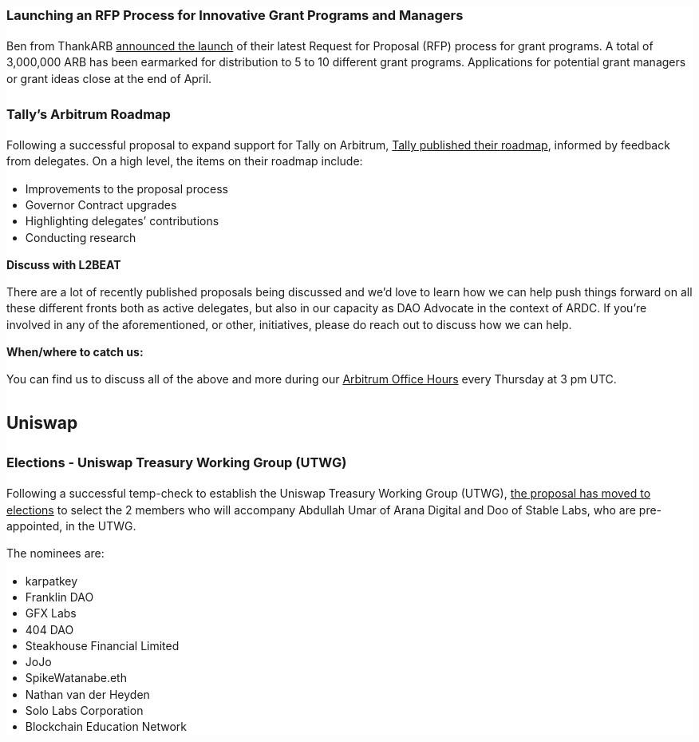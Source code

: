 ### **Launching an RFP Process for Innovative Grant Programs and Managers**

Ben from ThankARB [announced the launch](https://forum.arbitrum.foundation/t/launching-an-rfp-process-for-innovative-grant-programs-and-managers/23270) of their latest Request for Proposal (RFP) process for grant programs. A total of 3,000,000 ARB has been earmarked for distribution to 5 to 10 different grant programs. Applications for potential grant managers or grant ideas close at the end of April.

### **Tally’s Arbitrum Roadmap**

Following a successful proposal to expand support for Tally on Arbitrum, [Tally published their roadmap](https://forum.arbitrum.foundation/t/tallys-arbitrum-roadmap/23223), informed by feedback from delegates. On a high level, the items on their roadmap include:

- Improvements to the proposal process
- Governor Contract upgrades
- Highlighting delegates’ contributions
- Conducting research

**Discuss with L2BEAT**

There are a lot of recently published proposals being discussed and we’d love to learn how we can help push things forward on all these different fronts both as active delegates, but also in our capacity as DAO Advocate in the context of ARDC. If you’re involved in any of the aforementioned, or other, initiatives, please do reach out to discuss how we can help.

**When/where to catch us:**

You can find us to discuss all of the above and more during our [Arbitrum Office Hours](https://meet.google.com/jkj-nnop-arc) every Thursday at 3 pm UTC.

## **Uniswap**

### **Elections - Uniswap Treasury Working Group (UTWG)**

Following a successful temp-check to establish the Uniswap Treasury Working Group (UTWG), [the proposal has moved to elections](https://gov.uniswap.org/t/uniswap-treasury-working-group-utwg-application/23571) to select the 2 members who will accompany Abdullah Umar of Arana Digital and Doo of Stable Labs, who are pre-appointed, in the UTWG.

The nominees are:

- karpatkey
- Franklin DAO
- GFX Labs
- 404 DAO
- Steakhouse Financial Limited
- JoJo
- SpikeWatanabe.eth
- Nathan van der Heyden
- Solo Labs Corporation
- Blockchain Education Network
